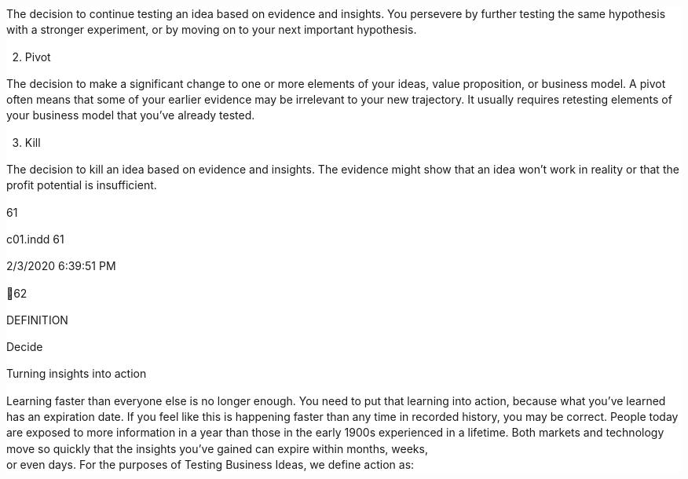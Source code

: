 The decision to continue 
testing an idea based on 
evidence and insights. You 
persevere by further testing 
the same hypothesis with 
a stronger experiment, or 
by moving on to your next 
important hypothesis.

2.  Pivot

The decision to make a 
significant change to one 
or more elements of your 
ideas, value proposition, 
or business model. A pivot 
often means that some 
of your earlier evidence 
may be irrelevant to your 
new trajectory. It usually 
requires retesting elements 
of your business model that 
you’ve already tested.

3.  Kill

The decision to kill an idea 
based on evidence and 
insights. The evidence 
might show that an idea 
won’t work in reality or 
that the profit potential is 
insufficient. 

61

c01.indd   61

2/3/2020   6:39:51 PM

62

DEFINITION

Decide

Turning insights into action 

Learning faster than everyone else is no 
longer enough. You need to put that learning 
into action, because what you’ve learned 
has an expiration date. If you feel like this is 
happening faster than any time in recorded 
history, you may be correct. People today 
are exposed to more information in a year 
than those in the early 1900s experienced 
in a lifetime. Both markets and technology 
move so quickly that the insights you’ve 
gained can expire within months, weeks,  
or even days. 
  For the purposes of Testing Business 
Ideas, we define action as:

